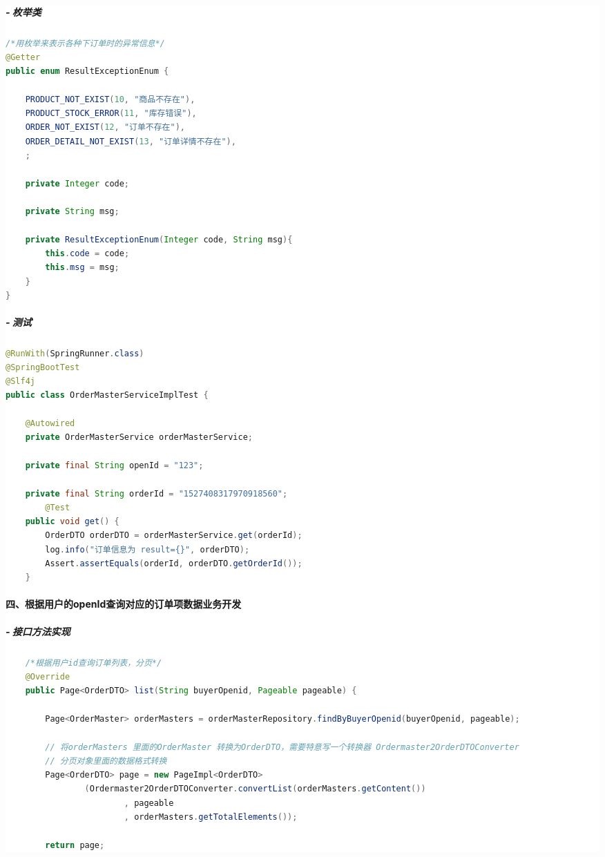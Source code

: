 ##### - 枚举类

```java
/*用枚举来表示各种下订单时的异常信息*/
@Getter
public enum ResultExceptionEnum {

    PRODUCT_NOT_EXIST(10, "商品不存在"),
    PRODUCT_STOCK_ERROR(11, "库存错误"),
    ORDER_NOT_EXIST(12, "订单不存在"),
    ORDER_DETAIL_NOT_EXIST(13, "订单详情不存在"),
    ;
  
    private Integer code;

    private String msg;

    private ResultExceptionEnum(Integer code, String msg){
        this.code = code;
        this.msg = msg;
    }
}
```

##### - 测试

```java
@RunWith(SpringRunner.class)
@SpringBootTest
@Slf4j
public class OrderMasterServiceImplTest {

    @Autowired
    private OrderMasterService orderMasterService;

    private final String openId = "123";

    private final String orderId = "1527408317970918560";	   
		@Test
    public void get() {
        OrderDTO orderDTO = orderMasterService.get(orderId);
        log.info("订单信息为 result={}", orderDTO);
        Assert.assertEquals(orderId, orderDTO.getOrderId());
    }
```

#### 四、根据用户的openId查询对应的订单项数据业务开发

##### - 接口方法实现

```java
    /*根据用户id查询订单列表，分页*/
    @Override
    public Page<OrderDTO> list(String buyerOpenid, Pageable pageable) {

        Page<OrderMaster> orderMasters = orderMasterRepository.findByBuyerOpenid(buyerOpenid, pageable);

        // 将orderMasters 里面的OrderMaster 转换为OrderDTO，需要特意写一个转换器 Ordermaster2OrderDTOConverter
        // 分页对象里面的数据格式转换
        Page<OrderDTO> page = new PageImpl<OrderDTO>
                (Ordermaster2OrderDTOConverter.convertList(orderMasters.getContent())
                        , pageable
                        , orderMasters.getTotalElements());

        return page;
```